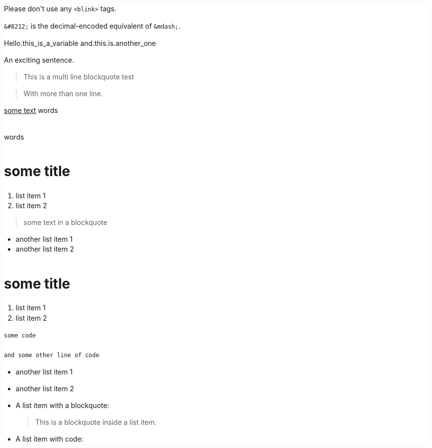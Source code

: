 Please don't use any `<blink>` tags.

`&#8212;` is the decimal-encoded equivalent of `&mdash;`.
  
 

Hello.this\_is\_a\_variable
and.this.is.another_one
  
 

<style>
    p { line-height: 20px; }
</style>

An exciting sentence.
  
 

  > This is a multi line blockquote test

  > With more than one line.
  
 
<a href="foo">some text</a> words

<br> words
  
 
# some title

1. list item 1
2. list item 2

> some text in a blockquote

* another list item 1
* another list item 2
  
 
# some title

1. list item 1
2. list item 2

```
some code

and some other line of code
```

* another list item 1
* another list item 2
  
 
*   A list item with a blockquote:

    > This is a blockquote
    > inside a list item.
  
 
*   A list item with code:
